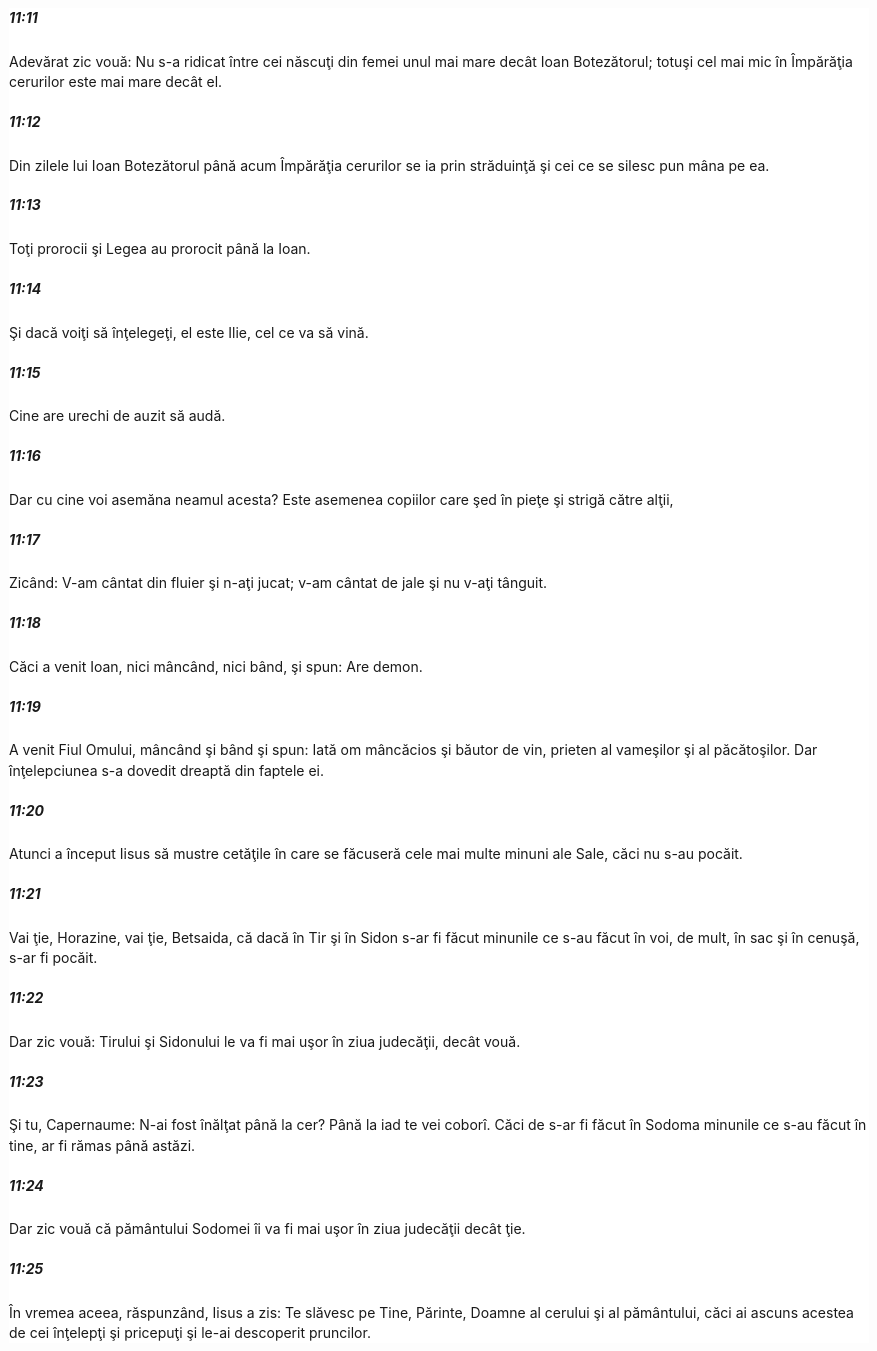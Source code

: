 ##### 11:11
Adevărat zic vouă: Nu s-a ridicat între cei născuţi din femei unul mai mare decât Ioan Botezătorul; totuşi cel mai mic în Împărăţia cerurilor este mai mare decât el.

##### 11:12
Din zilele lui Ioan Botezătorul până acum Împărăţia cerurilor se ia prin străduinţă şi cei ce se silesc pun mâna pe ea.

##### 11:13
Toţi prorocii şi Legea au prorocit până la Ioan.

##### 11:14
Şi dacă voiţi să înţelegeţi, el este Ilie, cel ce va să vină.

##### 11:15
Cine are urechi de auzit să audă.

##### 11:16
Dar cu cine voi asemăna neamul acesta? Este asemenea copiilor care şed în pieţe şi strigă către alţii,

##### 11:17
Zicând: V-am cântat din fluier şi n-aţi jucat; v-am cântat de jale şi nu v-aţi tânguit.

##### 11:18
Căci a venit Ioan, nici mâncând, nici bând, şi spun: Are demon.

##### 11:19
A venit Fiul Omului, mâncând şi bând şi spun: Iată om mâncăcios şi băutor de vin, prieten al vameşilor şi al păcătoşilor. Dar înţelepciunea s-a dovedit dreaptă din faptele ei.

##### 11:20
Atunci a început Iisus să mustre cetăţile în care se făcuseră cele mai multe minuni ale Sale, căci nu s-au pocăit.

##### 11:21
Vai ţie, Horazine, vai ţie, Betsaida, că dacă în Tir şi în Sidon s-ar fi făcut minunile ce s-au făcut în voi, de mult, în sac şi în cenuşă, s-ar fi pocăit.

##### 11:22
Dar zic vouă: Tirului şi Sidonului le va fi mai uşor în ziua judecăţii, decât vouă.

##### 11:23
Şi tu, Capernaume: N-ai fost înălţat până la cer? Până la iad te vei coborî. Căci de s-ar fi făcut în Sodoma minunile ce s-au făcut în tine, ar fi rămas până astăzi.

##### 11:24
Dar zic vouă că pământului Sodomei îi va fi mai uşor în ziua judecăţii decât ţie.

##### 11:25
În vremea aceea, răspunzând, Iisus a zis: Te slăvesc pe Tine, Părinte, Doamne al cerului şi al pământului, căci ai ascuns acestea de cei înţelepţi şi pricepuţi şi le-ai descoperit pruncilor.
